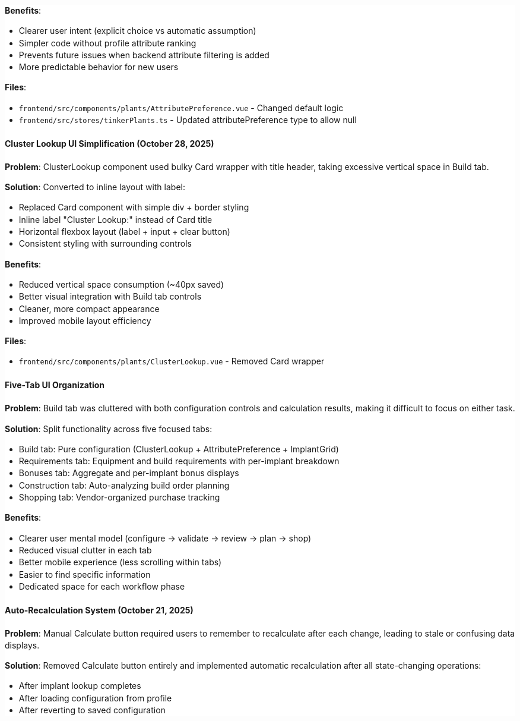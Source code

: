 **Benefits**:
- Clearer user intent (explicit choice vs automatic assumption)
- Simpler code without profile attribute ranking
- Prevents future issues when backend attribute filtering is added
- More predictable behavior for new users

**Files**:
- `frontend/src/components/plants/AttributePreference.vue` - Changed default logic
- `frontend/src/stores/tinkerPlants.ts` - Updated attributePreference type to allow null

#### Cluster Lookup UI Simplification (October 28, 2025)
**Problem**: ClusterLookup component used bulky Card wrapper with title header, taking excessive vertical space in Build tab.

**Solution**: Converted to inline layout with label:
- Replaced Card component with simple div + border styling
- Inline label "Cluster Lookup:" instead of Card title
- Horizontal flexbox layout (label + input + clear button)
- Consistent styling with surrounding controls

**Benefits**:
- Reduced vertical space consumption (~40px saved)
- Better visual integration with Build tab controls
- Cleaner, more compact appearance
- Improved mobile layout efficiency

**Files**:
- `frontend/src/components/plants/ClusterLookup.vue` - Removed Card wrapper

#### Five-Tab UI Organization
**Problem**: Build tab was cluttered with both configuration controls and calculation results, making it difficult to focus on either task.

**Solution**: Split functionality across five focused tabs:
- Build tab: Pure configuration (ClusterLookup + AttributePreference + ImplantGrid)
- Requirements tab: Equipment and build requirements with per-implant breakdown
- Bonuses tab: Aggregate and per-implant bonus displays
- Construction tab: Auto-analyzing build order planning
- Shopping tab: Vendor-organized purchase tracking

**Benefits**:
- Clearer user mental model (configure → validate → review → plan → shop)
- Reduced visual clutter in each tab
- Better mobile experience (less scrolling within tabs)
- Easier to find specific information
- Dedicated space for each workflow phase

#### Auto-Recalculation System (October 21, 2025)
**Problem**: Manual Calculate button required users to remember to recalculate after each change, leading to stale or confusing data displays.

**Solution**: Removed Calculate button entirely and implemented automatic recalculation after all state-changing operations:
- After implant lookup completes
- After loading configuration from profile
- After reverting to saved configuration
